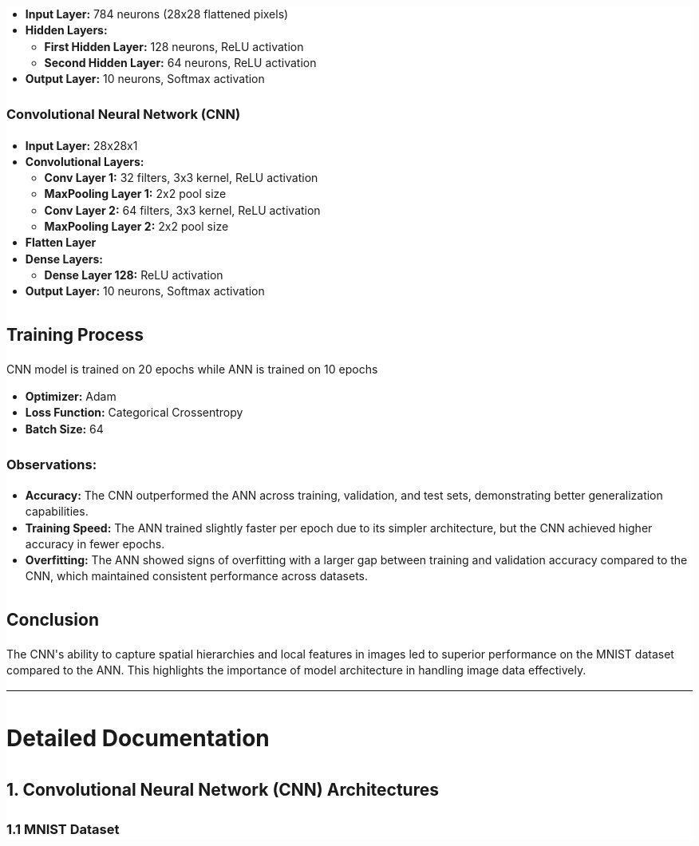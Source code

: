 - **Input Layer:** 784 neurons (28x28 flattened pixels)
- **Hidden Layers:**
  - **First Hidden Layer:** 128 neurons, ReLU activation
  - **Second Hidden Layer:** 64 neurons, ReLU activation
- **Output Layer:** 10 neurons, Softmax activation

### **Convolutional Neural Network (CNN)**

- **Input Layer:** 28x28x1 
- **Convolutional Layers:**
  - **Conv Layer 1:** 32 filters, 3x3 kernel, ReLU activation
  - **MaxPooling Layer 1:** 2x2 pool size
  - **Conv Layer 2:** 64 filters, 3x3 kernel, ReLU activation
  - **MaxPooling Layer 2:** 2x2 pool size
- **Flatten Layer**
- **Dense Layers:**
  - **Dense Layer 128:** ReLU activation
- **Output Layer:** 10 neurons, Softmax activation

## Training Process

CNN model is trained on 20 epochs while ANN is trained on 10 epochs 

- **Optimizer:** Adam
- **Loss Function:** Categorical Crossentropy
- **Batch Size:** 64



### **Observations:**

- **Accuracy:** The CNN outperformed the ANN across training, validation, and test sets, demonstrating better generalization capabilities.
- **Training Speed:** The ANN trained slightly faster per epoch due to its simpler architecture, but the CNN achieved higher accuracy in fewer epochs.
- **Overfitting:** The ANN showed signs of overfitting with a larger gap between training and validation accuracy compared to the CNN, which maintained consistent performance across datasets.

## Conclusion

The CNN's ability to capture spatial hierarchies and local features in images led to superior performance on the MNIST dataset compared to the ANN. This highlights the importance of model architecture in handling image data effectively.

---

# Detailed Documentation

## 1. Convolutional Neural Network (CNN) Architectures

### **1.1 MNIST Dataset**
